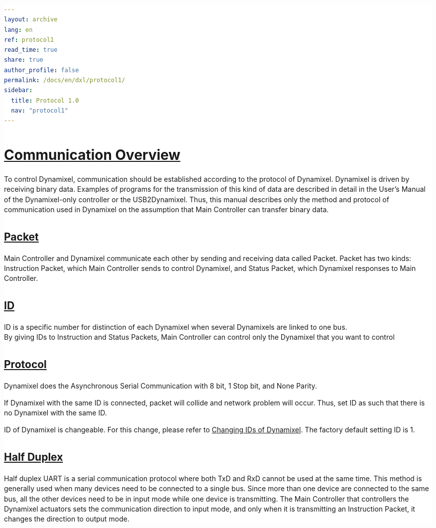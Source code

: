 ```yaml
---
layout: archive
lang: en
ref: protocol1
read_time: true
share: true
author_profile: false
permalink: /docs/en/dxl/protocol1/
sidebar:
  title: Protocol 1.0
  nav: "protocol1"
---
```


# [Communication Overview](#communication-overview)

To control Dynamixel, communication should be established according to the protocol of Dynamixel.  Dynamixel is driven by receiving binary data. Examples of programs for the transmission of this kind of data are described in detail in the User’s Manual of the Dynamixel-only controller or the USB2Dynamixel.
Thus, this manual describes only the method and protocol of communication used in Dynamixel on the assumption that Main Controller can transfer binary data.

## [Packet](#packet)

Main Controller and Dynamixel communicate each other by sending and receiving data called Packet. Packet has two kinds: Instruction Packet, which Main Controller sends to control Dynamixel, and Status Packet, which Dynamixel responses to Main Controller.

## [ID](#id)

ID is a specific number for distinction of each Dynamixel when several Dynamixels are linked to one bus.  
By giving IDs to Instruction and Status Packets, Main Controller can control only the Dynamixel that you want to control

## [Protocol](#protocol)

Dynamixel does the Asynchronous Serial Communication with 8 bit, 1 Stop bit, and None Parity.

If Dynamixel with the same ID is connected, packet will collide and network problem will occur. Thus, set ID as such that there is no Dynamixel with the same ID.

ID of Dynamixel is changeable.
For this change, please refer to [Changing IDs of Dynamixel]. The factory default setting ID is 1.

## [Half Duplex](#half-duplex)

Half duplex UART is a serial communication protocol where both TxD and RxD cannot be used at the same time. This method is generally used when many devices need to be connected to a single bus. Since more than one device are connected to the same bus, all the other devices need to be in input mode while one device is transmitting. The Main Controller that controllers the Dynamixel actuators sets the communication direction to input mode, and only when it is transmitting an Instruction Packet, it changes the direction to output mode.


[Changing IDs of Dynamixel]: /docs/en/software/rplus1/manager/#id-setup